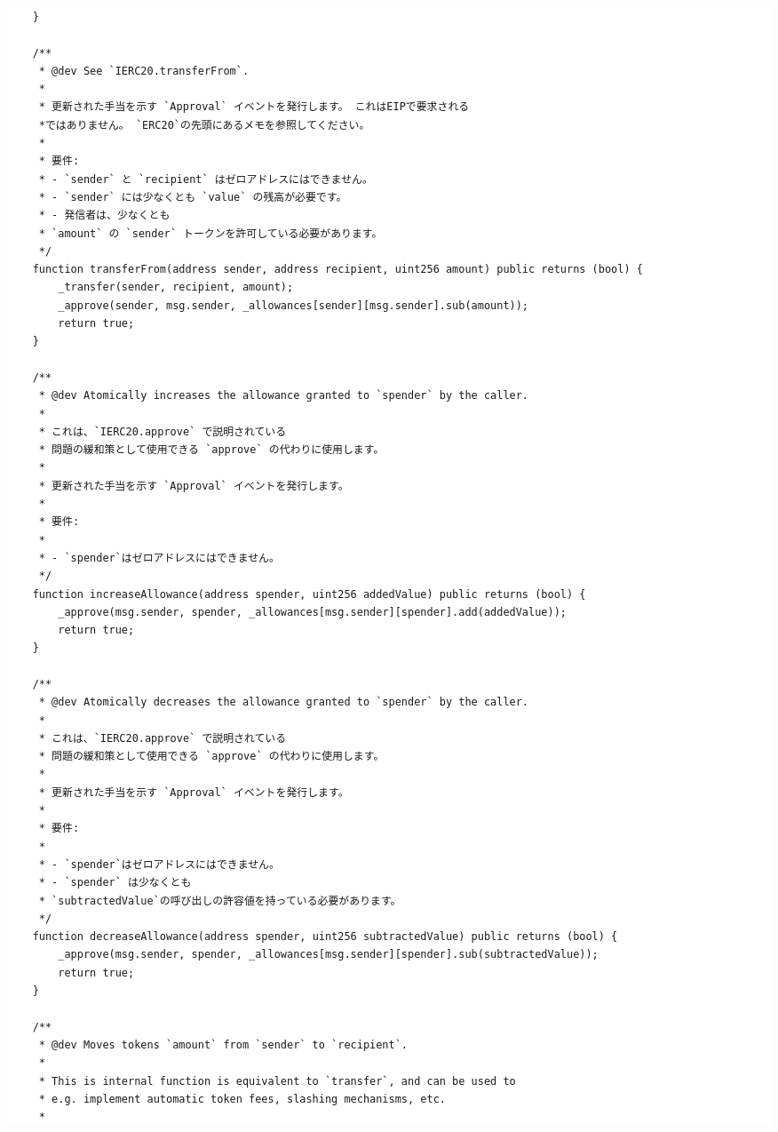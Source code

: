 ```text
    }

    /**
     * @dev See `IERC20.transferFrom`.
     *
     * 更新された手当を示す `Approval` イベントを発行します。 これはEIPで要求される
     *ではありません。 `ERC20`の先頭にあるメモを参照してください。
     *
     * 要件:
     * - `sender` と `recipient` はゼロアドレスにはできません。
     * - `sender` には少なくとも `value` の残高が必要です。
     * - 発信者は、少なくとも
     * `amount` の `sender` トークンを許可している必要があります。
     */
    function transferFrom(address sender, address recipient, uint256 amount) public returns (bool) {
        _transfer(sender, recipient, amount);
        _approve(sender, msg.sender, _allowances[sender][msg.sender].sub(amount));
        return true;
    }

    /**
     * @dev Atomically increases the allowance granted to `spender` by the caller.
     *
     * これは、`IERC20.approve` で説明されている
     * 問題の緩和策として使用できる `approve` の代わりに使用します。
     *
     * 更新された手当を示す `Approval` イベントを発行します。
     *
     * 要件:
     *
     * - `spender`はゼロアドレスにはできません。
     */
    function increaseAllowance(address spender, uint256 addedValue) public returns (bool) {
        _approve(msg.sender, spender, _allowances[msg.sender][spender].add(addedValue));
        return true;
    }

    /**
     * @dev Atomically decreases the allowance granted to `spender` by the caller.
     *
     * これは、`IERC20.approve` で説明されている
     * 問題の緩和策として使用できる `approve` の代わりに使用します。
     *
     * 更新された手当を示す `Approval` イベントを発行します。
     *
     * 要件:
     *
     * - `spender`はゼロアドレスにはできません。
     * - `spender` は少なくとも
     * `subtractedValue`の呼び出しの許容値を持っている必要があります。
     */
    function decreaseAllowance(address spender, uint256 subtractedValue) public returns (bool) {
        _approve(msg.sender, spender, _allowances[msg.sender][spender].sub(subtractedValue));
        return true;
    }

    /**
     * @dev Moves tokens `amount` from `sender` to `recipient`.
     *
     * This is internal function is equivalent to `transfer`, and can be used to
     * e.g. implement automatic token fees, slashing mechanisms, etc.
     *
```